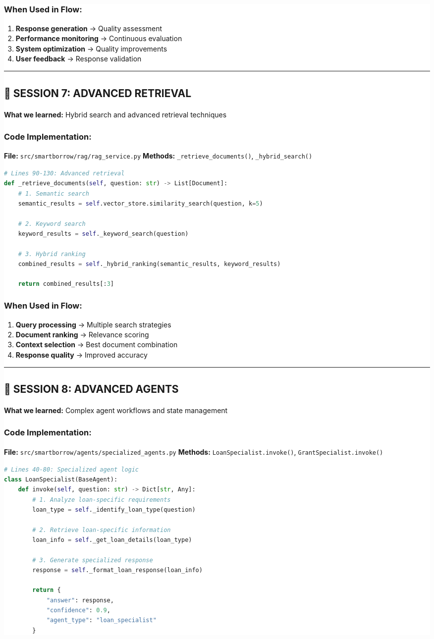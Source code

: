 ### **When Used in Flow:**
1. **Response generation** → Quality assessment
2. **Performance monitoring** → Continuous evaluation
3. **System optimization** → Quality improvements
4. **User feedback** → Response validation

---

## 🎯 **SESSION 7: ADVANCED RETRIEVAL**
**What we learned:** Hybrid search and advanced retrieval techniques

### **Code Implementation:**
**File:** `src/smartborrow/rag/rag_service.py`
**Methods:** `_retrieve_documents()`, `_hybrid_search()`

```python
# Lines 90-130: Advanced retrieval
def _retrieve_documents(self, question: str) -> List[Document]:
    # 1. Semantic search
    semantic_results = self.vector_store.similarity_search(question, k=5)
    
    # 2. Keyword search
    keyword_results = self._keyword_search(question)
    
    # 3. Hybrid ranking
    combined_results = self._hybrid_ranking(semantic_results, keyword_results)
    
    return combined_results[:3]
```

### **When Used in Flow:**
1. **Query processing** → Multiple search strategies
2. **Document ranking** → Relevance scoring
3. **Context selection** → Best document combination
4. **Response quality** → Improved accuracy

---

## 🎯 **SESSION 8: ADVANCED AGENTS**
**What we learned:** Complex agent workflows and state management

### **Code Implementation:**
**File:** `src/smartborrow/agents/specialized_agents.py`
**Methods:** `LoanSpecialist.invoke()`, `GrantSpecialist.invoke()`

```python
# Lines 40-80: Specialized agent logic
class LoanSpecialist(BaseAgent):
    def invoke(self, question: str) -> Dict[str, Any]:
        # 1. Analyze loan-specific requirements
        loan_type = self._identify_loan_type(question)
        
        # 2. Retrieve loan-specific information
        loan_info = self._get_loan_details(loan_type)
        
        # 3. Generate specialized response
        response = self._format_loan_response(loan_info)
        
        return {
            "answer": response,
            "confidence": 0.9,
            "agent_type": "loan_specialist"
        }
```